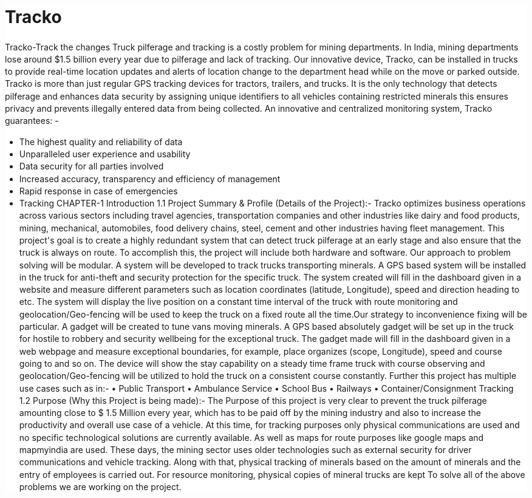 # Tracko
Tracko-Track the changes
Truck pilferage and tracking is a costly problem for mining departments. In India, mining departments lose around $1.5 billion every year due to pilferage and lack of tracking. Our innovative device, Tracko, can be installed in trucks to provide real-time location updates and alerts of location change to the department head while on the move or parked outside.
Tracko is more than just regular GPS tracking devices for tractors, trailers, and trucks. It is the only technology that detects pilferage and enhances data security by assigning unique identifiers to all vehicles containing restricted minerals this ensures privacy and prevents illegally entered data from being collected. An innovative and centralized monitoring system, Tracko guarantees: - 
-	The highest quality and reliability of data
-	Unparalleled user experience and usability
-	Data security for all parties involved
-	Increased accuracy, transparency and efficiency of management
-	Rapid response in case of emergencies 
-	Tracking 
CHAPTER-1 Introduction
1.1	Project Summary & Profile (Details of the Project):-
Tracko optimizes business operations across various sectors including travel agencies, transportation companies and other industries like dairy and food products, mining, mechanical, automobiles, food delivery chains, steel, cement and other industries having fleet management.
This project's goal is to create a highly redundant system that can detect truck pilferage at an early stage and also ensure that the truck is always on route. To accomplish this, the project will include both hardware and software. Our approach to problem solving will be modular. A system will be developed to track trucks transporting minerals. A GPS based system will be installed in the truck for anti-theft and security protection for the specific truck. The system created will fill in the dashboard given in a website and measure different parameters such as location coordinates (latitude, Longitude), speed and direction heading to etc. The system will display the live position on a constant time interval of the truck with route monitoring and geolocation/Geo-fencing will be used to keep the truck on a fixed route all the time.Our strategy to inconvenience fixing will be particular. A gadget will be created to tune vans moving minerals. A GPS based absolutely gadget will be set up in the truck for hostile to robbery and security wellbeing for the exceptional truck. The gadget made will fill in the dashboard given in a web webpage and measure exceptional boundaries, for example, place organizes (scope, Longitude), speed and course going to and so on.
The device will show the stay capability on a steady time frame truck with course observing and geolocation/Geo-fencing will be utilized to hold the truck on a consistent course constantly.
Further this project has multiple use cases such as in:-
•	Public Transport
•	Ambulance Service
•	School Bus
•	Railways
•	Container/Consignment Tracking
 
1.2 Purpose (Why this Project is being made):-
The Purpose of this project is very clear to prevent the truck pilferage amounting close to $ 1.5 Million every year, which has to be paid off by the mining industry and also to increase the productivity and overall use case of a vehicle. At this time, for tracking purposes only physical communications are used and no specific technological solutions are currently available. As well as maps for route purposes like google maps and mapmyindia are used.
These days, the mining sector uses older technologies such as external security for driver communications and vehicle tracking. Along with that, physical tracking of minerals based on the amount of minerals and the entry of employees is carried out. For resource monitoring, physical copies of mineral trucks are kept
To solve all of the above problems we are working on the project.
 